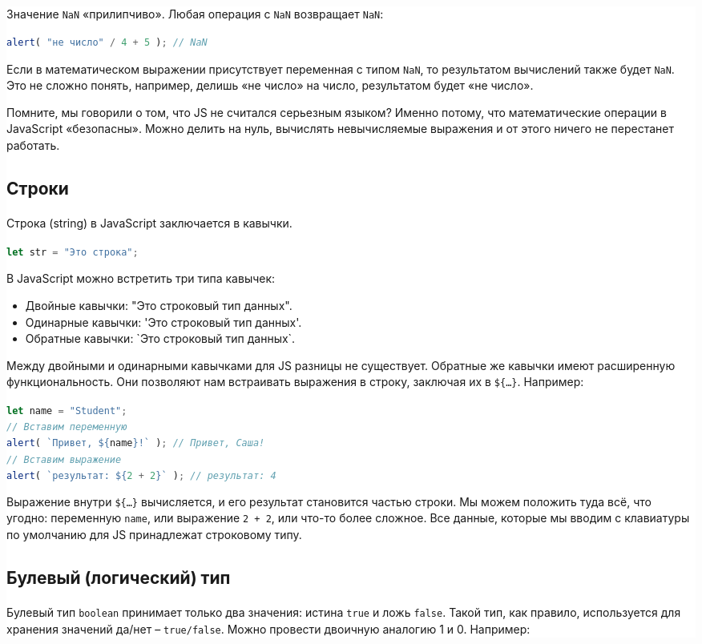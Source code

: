 Значение `NaN` «прилипчиво». Любая операция с `NaN` возвращает `NaN`:

```javascript
alert( "не число" / 4 + 5 ); // NaN
```

Если в математическом выражении присутствует переменная с типом `NaN`, то результатом вычислений также
будет `NaN`. Это не сложно понять, например, делишь «не число» на число, результатом будет «не число».

Помните, мы говорили о том, что JS не считался серьезным языком? Именно потому, что математические
операции в JavaScript «безопасны». Можно делить на нуль, вычислять невычисляемые выражения и от этого
ничего не перестанет работать.

## Строки

Строка (string) в JavaScript заключается в кавычки.

```javascript
let str = "Это строка";
```

В JavaScript можно встретить три типа кавычек:

+ Двойные кавычки: "Это строковый тип данных".
+ Одинарные кавычки: 'Это строковый тип данных'.
+ Обратные кавычки: \`Это строковый тип данных`.

Между двойными и одинарными кавычками для JS разницы не существует. Обратные же кавычки имеют
расширенную функциональность. Они позволяют нам встраивать выражения в строку, заключая их в `${…}`.
Например:

```javascript
let name = "Student";
// Вставим переменную
alert( `Привет, ${name}!` ); // Привет, Саша!
// Вставим выражение
alert( `результат: ${2 + 2}` ); // результат: 4
```

Выражение внутри `${…}` вычисляется, и его результат становится частью строки. Мы можем положить туда всё,
что угодно: переменную `name`, или выражение `2 + 2`, или что-то более сложное.
Все данные, которые мы вводим с клавиатуры по умолчанию для JS принадлежат строковому типу.

## Булевый (логический) тип

Булевый тип `boolean` принимает только два значения: истина `true` и ложь `false`.
Такой тип, как правило, используется для хранения значений да/нет – `true/false`. Можно провести двоичную
аналогию 1 и 0.
Например:
